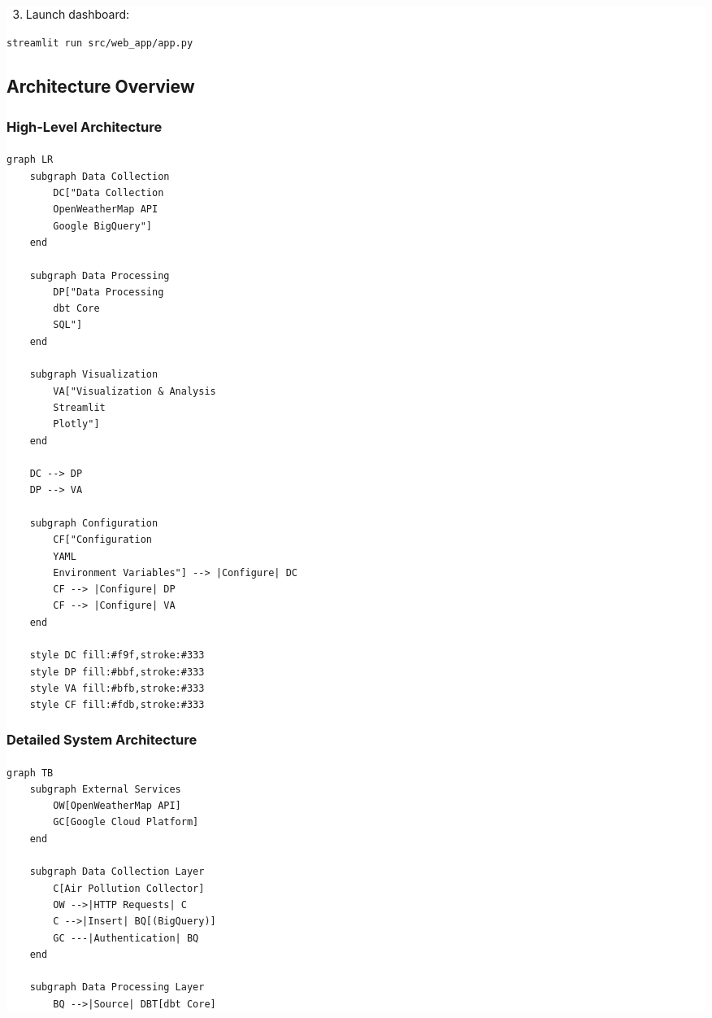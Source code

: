 3. Launch dashboard:
```bash
streamlit run src/web_app/app.py
```

## Architecture Overview

### High-Level Architecture

```mermaid
graph LR
    subgraph Data Collection
        DC["Data Collection 
        OpenWeatherMap API
        Google BigQuery"]
    end
    
    subgraph Data Processing
        DP["Data Processing
        dbt Core
        SQL"]
    end
    
    subgraph Visualization
        VA["Visualization & Analysis
        Streamlit
        Plotly"]
    end
    
    DC --> DP
    DP --> VA
    
    subgraph Configuration
        CF["Configuration
        YAML
        Environment Variables"] --> |Configure| DC
        CF --> |Configure| DP
        CF --> |Configure| VA
    end

    style DC fill:#f9f,stroke:#333
    style DP fill:#bbf,stroke:#333
    style VA fill:#bfb,stroke:#333
    style CF fill:#fdb,stroke:#333
```

### Detailed System Architecture

```mermaid
graph TB
    subgraph External Services
        OW[OpenWeatherMap API]
        GC[Google Cloud Platform]
    end

    subgraph Data Collection Layer
        C[Air Pollution Collector]
        OW -->|HTTP Requests| C
        C -->|Insert| BQ[(BigQuery)]
        GC ---|Authentication| BQ
    end

    subgraph Data Processing Layer
        BQ -->|Source| DBT[dbt Core]
```